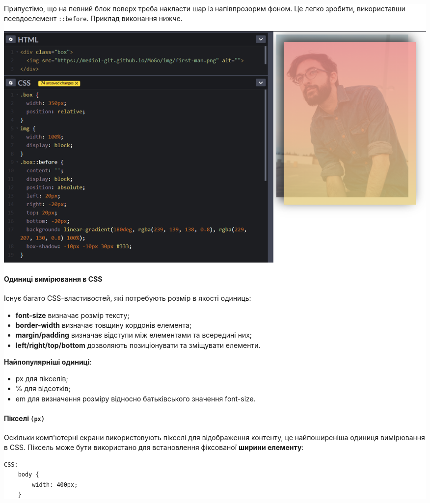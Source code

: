Припустімо, що на певний блок поверх треба накласти шар із напівпрозорим фоном. Це легко зробити, використавши псевдоелемент `::before`. Приклад виконання нижче.

![&#x41F;&#x440;&#x438;&#x43A;&#x43B;&#x430;&#x434; &#x441;&#x442;&#x432;&#x43E;&#x440;&#x435;&#x43D;&#x43D;&#x44F; &#x43F;&#x441;&#x435;&#x432;&#x434;&#x43E;&#x435;&#x43B;&#x435;&#x43C;&#x435;&#x43D;&#x442;&#x443;](.gitbook/assets/image%20%287%29.png)

#### Одиниці вимірювання в CSS

Існує багато CSS-властивостей, які потребують розмір в якості одиниць:

* **font-size** визначає розмір тексту;
* **border-width** визначає товщину кордонів елемента;
* **margin/padding** визначає відступи між елементами та всередині них;
* **left/right/top/bottom** дозволяють позиціонувати та зміщувати елементи.

**Найпопулярніші одиниці**:

* px для пікселів;
* % для відсотків;
* em для визначення розміру відносно батьківського значення font-size.

#### Пікселі `(px)`

Оскільки комп'ютерні екрани використовують пікселі для відображення контенту, це найпоширеніша одиниця вимірювання в CSS. Піксель може бути використано для встановлення фіксованої **ширини елементу**:

```text
CSS:
    body {
        width: 400px;
    }
```
